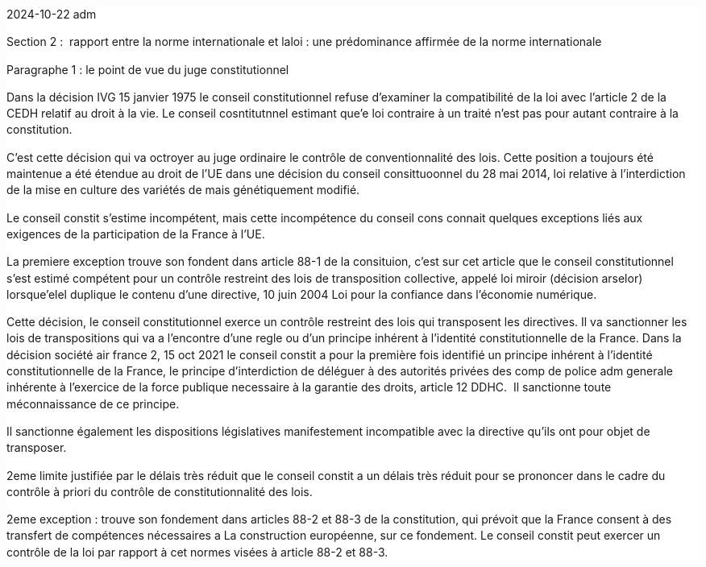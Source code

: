2024-10-22 adm

  

Section 2 :  rapport entre la norme internationale et laloi : une prédominance affirmée de la norme internationale

  

Paragraphe 1 : le point de vue du juge constitutionnel

  

Dans la décision IVG 15 janvier 1975 le conseil constitutionnel refuse d’examiner la compatibilité de la loi avec l’article 2 de la CEDH relatif au droit à la vie. Le conseil cosntitutnnel estimant que’e loi contraire à un traité n’est pas pour autant contraire à la constitution. 

  

C’est cette décision qui va octroyer au juge ordinaire le contrôle de conventionnalité des lois. Cette position a toujours été maintenue a été étendue au droit de l’UE dans une décision du conseil consittuoonnel du 28 mai 2014, loi relative à l’interdiction de la mise en culture des variétés de mais génétiquement modifié. 

  

Le conseil constit s’estime incompétent, mais cette incompétence du conseil cons connait quelques exceptions liés aux exigences de la participation de la France à l’UE. 

  

La premiere exception trouve son fondent dans article 88-1 de la consituion, c’est sur cet article que le conseil constitutionnel s’est estimé compétent pour un contrôle restreint des lois de transposition collective, appelé loi miroir (décision arselor) lorsque’elel duplique le contenu d’une directive, 10 juin 2004 Loi pour la confiance dans l’économie numérique. 

  

Cette décision, le conseil constitutionnel exerce un contrôle restreint des lois qui transposent les directives. Il va sanctionner les lois de transpositions qui va a l’encontre d’une regle ou d’un principe inhérent à l’identité constitutionnelle de la France. Dans la décision société air france 2, 15 oct 2021 le conseil constit a pour la première fois identifié un principe inhérent à l’identité constitutionnelle de la France, le principe d’interdiction de déléguer à des autorités privées des comp de police adm generale inhérente à l’exercice de la force publique necessaire à la garantie des droits, article 12 DDHC.  Il sanctionne toute méconnaissance de ce principe.

  

Il sanctionne également les dispositions législatives manifestement incompatible avec la directive qu’ils ont pour objet de transposer. 

  

2eme limite justifiée par le délais très réduit que le conseil constit a un délais très réduit pour se prononcer dans le cadre du contrôle à priori du contrôle de constitutionnalité des lois.

  

  

2eme exception : trouve son fondement dans articles 88-2 et 88-3 de la constitution, qui prévoit que la France consent à des transfert de compétences nécessaires a La construction européenne, sur ce fondement. Le conseil constit peut exercer un contrôle de la loi par rapport à cet normes visées à article 88-2 et 88-3. 

  